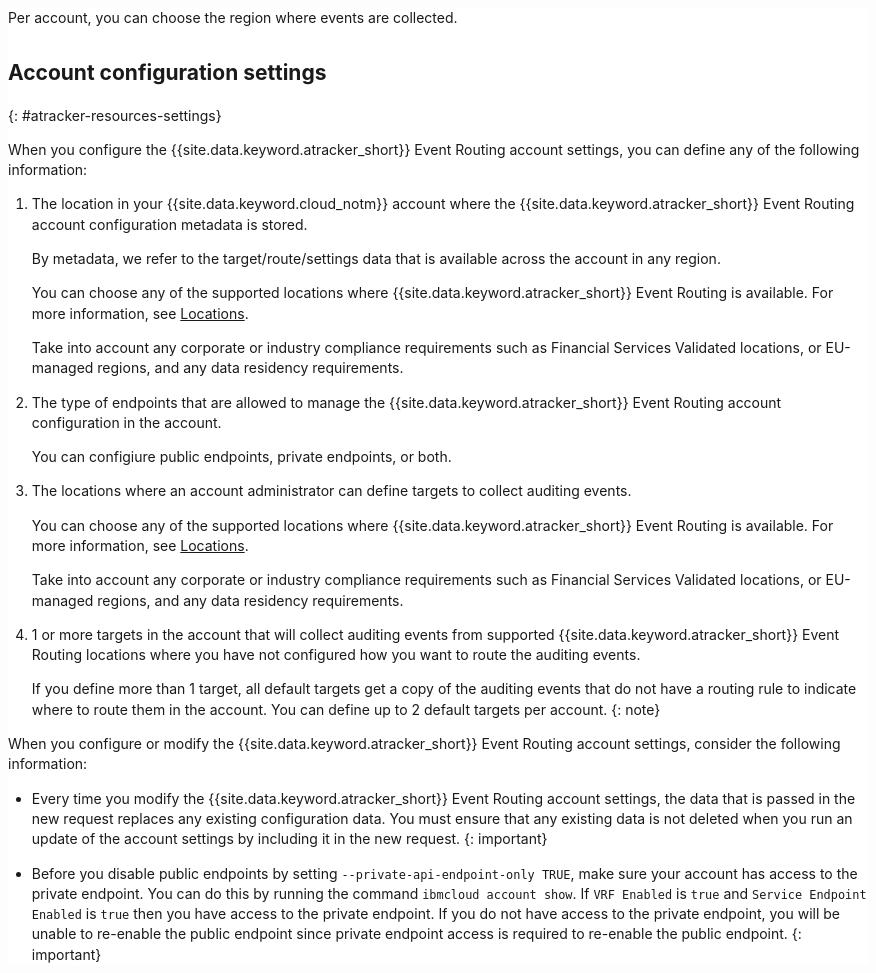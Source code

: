 Per account, you can choose the region where events are collected.  

## Account configuration settings
{: #atracker-resources-settings}

When you configure the {{site.data.keyword.atracker_short}} Event Routing account settings, you can define any of the following information:
1. The location in your {{site.data.keyword.cloud_notm}} account where the {{site.data.keyword.atracker_short}} Event Routing account configuration metadata is stored. 

    By metadata, we refer to the target/route/settings data that is available across the account in any region.

    You can choose any of the supported locations where {{site.data.keyword.atracker_short}} Event Routing is available. For more information, see [Locations](/docs/activity-tracker?topic=activity-tracker-regions&interface=cli).

    Take into account any corporate or industry compliance requirements such as Financial Services Validated locations, or EU-managed regions, and any data residency requirements.

2. The type of endpoints that are allowed to manage the {{site.data.keyword.atracker_short}} Event Routing account configuration in the account. 

    You can configiure public endpoints, private endpoints, or both.

3. The locations where an account administrator can define targets to collect auditing events.

    You can choose any of the supported locations where {{site.data.keyword.atracker_short}} Event Routing is available. For more information, see [Locations](/docs/activity-tracker?topic=activity-tracker-regions&interface=cli).
    
    Take into account any corporate or industry compliance requirements such as Financial Services Validated locations, or EU-managed regions, and any data residency requirements.

4. 1 or more targets in the account that will collect auditing events from supported {{site.data.keyword.atracker_short}} Event Routing locations where you have not configured how you want to route the auditing events. 

    If you define more than 1 target, all default targets get a copy of the auditing events that do not have a routing rule to indicate where to route them in the account. You can define up to 2 default targets per account.
    {: note}


When you configure or modify the {{site.data.keyword.atracker_short}} Event Routing account settings, consider the following information:

- Every time you modify the {{site.data.keyword.atracker_short}} Event Routing account settings, the data that is passed in the new request replaces any existing configuration data. You must ensure that any existing data is not deleted when you run an update of the account settings by including it in the new request.
{: important}

- Before you disable public endpoints by setting `--private-api-endpoint-only TRUE`, make sure your account has access to the private endpoint.  You can do this by running the command `ibmcloud account show`.  If `VRF Enabled` is `true` and `Service Endpoint Enabled` is `true` then you have access to the private endpoint.  If you do not have access to the private endpoint, you will be unable to re-enable the public endpoint since private endpoint access is required to re-enable the public endpoint.
{: important}
